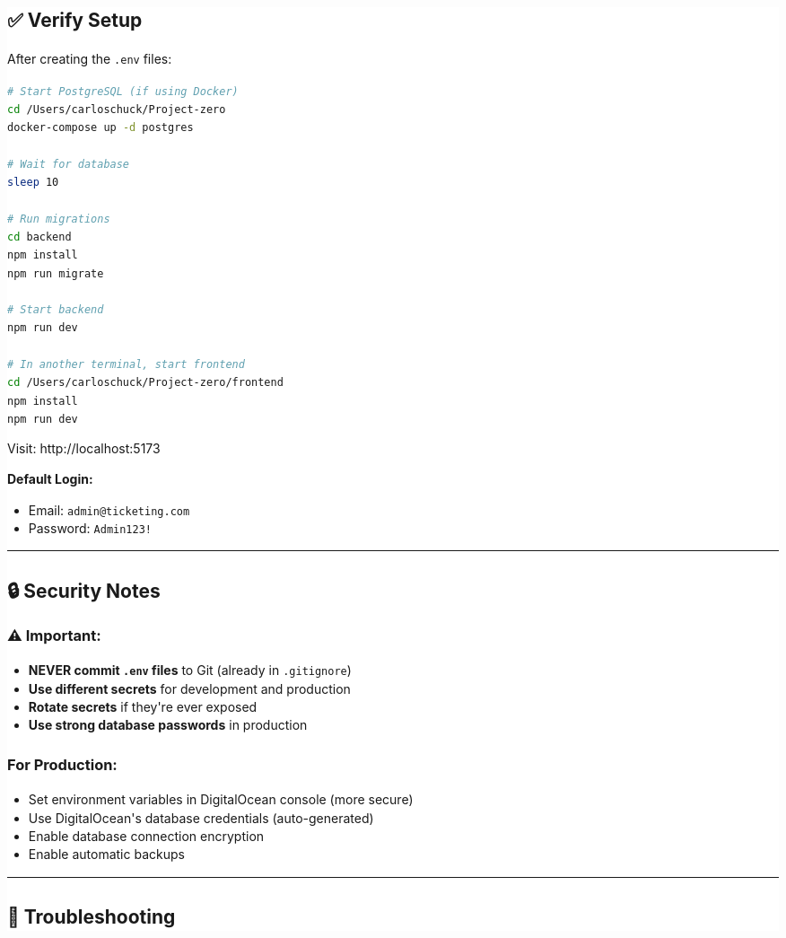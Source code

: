 
## ✅ Verify Setup

After creating the `.env` files:

```bash
# Start PostgreSQL (if using Docker)
cd /Users/carloschuck/Project-zero
docker-compose up -d postgres

# Wait for database
sleep 10

# Run migrations
cd backend
npm install
npm run migrate

# Start backend
npm run dev

# In another terminal, start frontend
cd /Users/carloschuck/Project-zero/frontend
npm install
npm run dev
```

Visit: http://localhost:5173

**Default Login:**
- Email: `admin@ticketing.com`
- Password: `Admin123!`

---

## 🔒 Security Notes

### ⚠️ Important:
- **NEVER commit `.env` files** to Git (already in `.gitignore`)
- **Use different secrets** for development and production
- **Rotate secrets** if they're ever exposed
- **Use strong database passwords** in production

### For Production:
- Set environment variables in DigitalOcean console (more secure)
- Use DigitalOcean's database credentials (auto-generated)
- Enable database connection encryption
- Enable automatic backups

---

## 🐛 Troubleshooting
